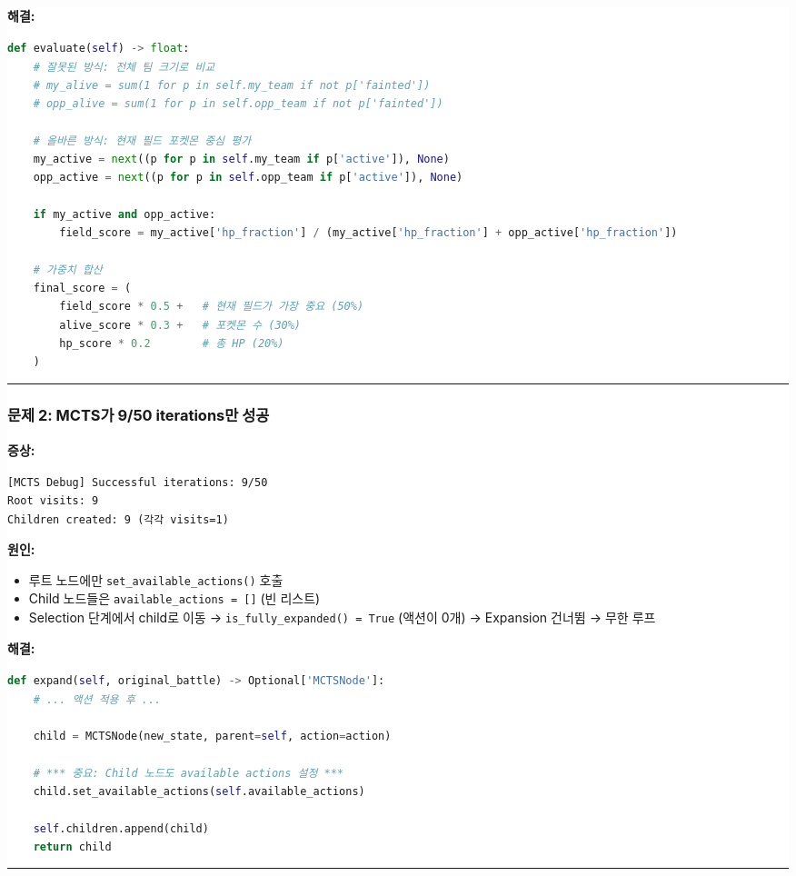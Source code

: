 **해결:**

```python
def evaluate(self) -> float:
    # 잘못된 방식: 전체 팀 크기로 비교
    # my_alive = sum(1 for p in self.my_team if not p['fainted'])
    # opp_alive = sum(1 for p in self.opp_team if not p['fainted'])

    # 올바른 방식: 현재 필드 포켓몬 중심 평가
    my_active = next((p for p in self.my_team if p['active']), None)
    opp_active = next((p for p in self.opp_team if p['active']), None)

    if my_active and opp_active:
        field_score = my_active['hp_fraction'] / (my_active['hp_fraction'] + opp_active['hp_fraction'])

    # 가중치 합산
    final_score = (
        field_score * 0.5 +   # 현재 필드가 가장 중요 (50%)
        alive_score * 0.3 +   # 포켓몬 수 (30%)
        hp_score * 0.2        # 총 HP (20%)
    )
```

---

### 문제 2: MCTS가 9/50 iterations만 성공

**증상:**

```
[MCTS Debug] Successful iterations: 9/50
Root visits: 9
Children created: 9 (각각 visits=1)
```

**원인:**

- 루트 노드에만 `set_available_actions()` 호출
- Child 노드들은 `available_actions = []` (빈 리스트)
- Selection 단계에서 child로 이동 → `is_fully_expanded() = True` (액션이 0개) → Expansion 건너뜀 → 무한 루프

**해결:**

```python
def expand(self, original_battle) -> Optional['MCTSNode']:
    # ... 액션 적용 후 ...

    child = MCTSNode(new_state, parent=self, action=action)

    # *** 중요: Child 노드도 available actions 설정 ***
    child.set_available_actions(self.available_actions)

    self.children.append(child)
    return child
```

---